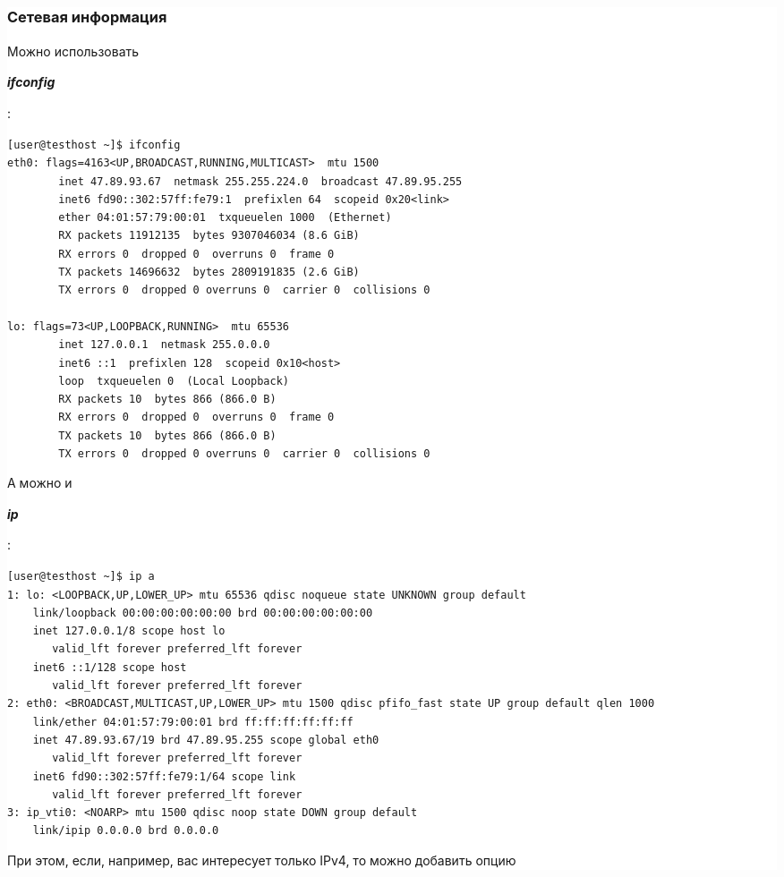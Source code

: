 ### **Сетевая информация**

Можно использовать

_**ifconfig**_

:

```
[user@testhost ~]$ ifconfig
eth0: flags=4163<UP,BROADCAST,RUNNING,MULTICAST>  mtu 1500
        inet 47.89.93.67  netmask 255.255.224.0  broadcast 47.89.95.255
        inet6 fd90::302:57ff:fe79:1  prefixlen 64  scopeid 0x20<link>
        ether 04:01:57:79:00:01  txqueuelen 1000  (Ethernet)
        RX packets 11912135  bytes 9307046034 (8.6 GiB)
        RX errors 0  dropped 0  overruns 0  frame 0
        TX packets 14696632  bytes 2809191835 (2.6 GiB)
        TX errors 0  dropped 0 overruns 0  carrier 0  collisions 0

lo: flags=73<UP,LOOPBACK,RUNNING>  mtu 65536
        inet 127.0.0.1  netmask 255.0.0.0
        inet6 ::1  prefixlen 128  scopeid 0x10<host>
        loop  txqueuelen 0  (Local Loopback)
        RX packets 10  bytes 866 (866.0 B)
        RX errors 0  dropped 0  overruns 0  frame 0
        TX packets 10  bytes 866 (866.0 B)
        TX errors 0  dropped 0 overruns 0  carrier 0  collisions 0
```

А можно и

_**ip**_

:

```
[user@testhost ~]$ ip a
1: lo: <LOOPBACK,UP,LOWER_UP> mtu 65536 qdisc noqueue state UNKNOWN group default
    link/loopback 00:00:00:00:00:00 brd 00:00:00:00:00:00
    inet 127.0.0.1/8 scope host lo
       valid_lft forever preferred_lft forever
    inet6 ::1/128 scope host
       valid_lft forever preferred_lft forever
2: eth0: <BROADCAST,MULTICAST,UP,LOWER_UP> mtu 1500 qdisc pfifo_fast state UP group default qlen 1000
    link/ether 04:01:57:79:00:01 brd ff:ff:ff:ff:ff:ff
    inet 47.89.93.67/19 brd 47.89.95.255 scope global eth0
       valid_lft forever preferred_lft forever
    inet6 fd90::302:57ff:fe79:1/64 scope link
       valid_lft forever preferred_lft forever
3: ip_vti0: <NOARP> mtu 1500 qdisc noop state DOWN group default
    link/ipip 0.0.0.0 brd 0.0.0.0
```

При этом, если, например, вас интересует только IPv4, то можно добавить опцию
